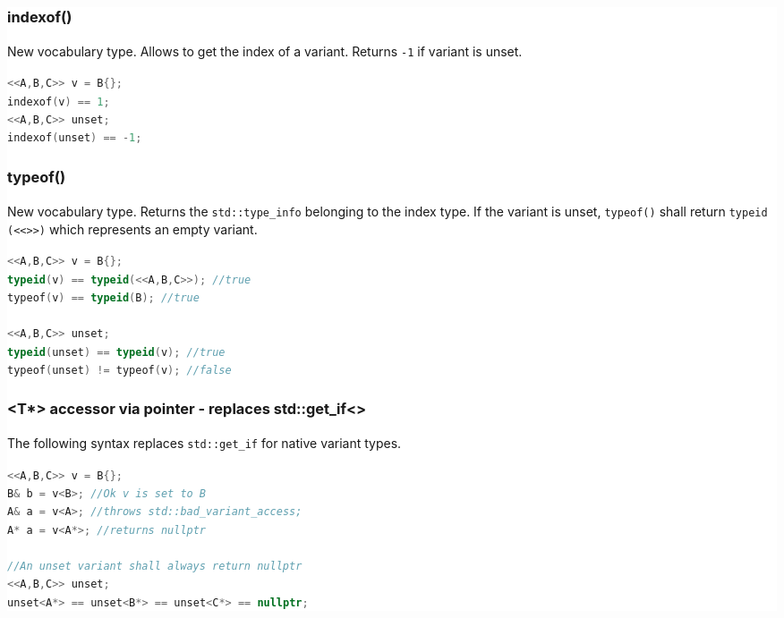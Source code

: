 ### indexof() 
New vocabulary type. Allows to get the index of a variant.  Returns `-1` if variant is unset.
```c++
<<A,B,C>> v = B{};
indexof(v) == 1;
<<A,B,C>> unset;
indexof(unset) == -1;
```

### typeof()
New vocabulary type. Returns the `std::type_info` belonging to the index type. If the variant is unset, `typeof()` shall return `typeid(<<>>)` which represents an empty variant. 
```c++
<<A,B,C>> v = B{};
typeid(v) == typeid(<<A,B,C>>); //true
typeof(v) == typeid(B); //true

<<A,B,C>> unset;
typeid(unset) == typeid(v); //true
typeof(unset) != typeof(v); //false

```

### <T*> accessor via pointer - replaces std::get_if<>
The following syntax replaces `std::get_if` for native variant types.
```c++
<<A,B,C>> v = B{};
B& b = v<B>; //Ok v is set to B
A& a = v<A>; //throws std::bad_variant_access;
A* a = v<A*>; //returns nullptr

//An unset variant shall always return nullptr
<<A,B,C>> unset;
unset<A*> == unset<B*> == unset<C*> == nullptr;
```

